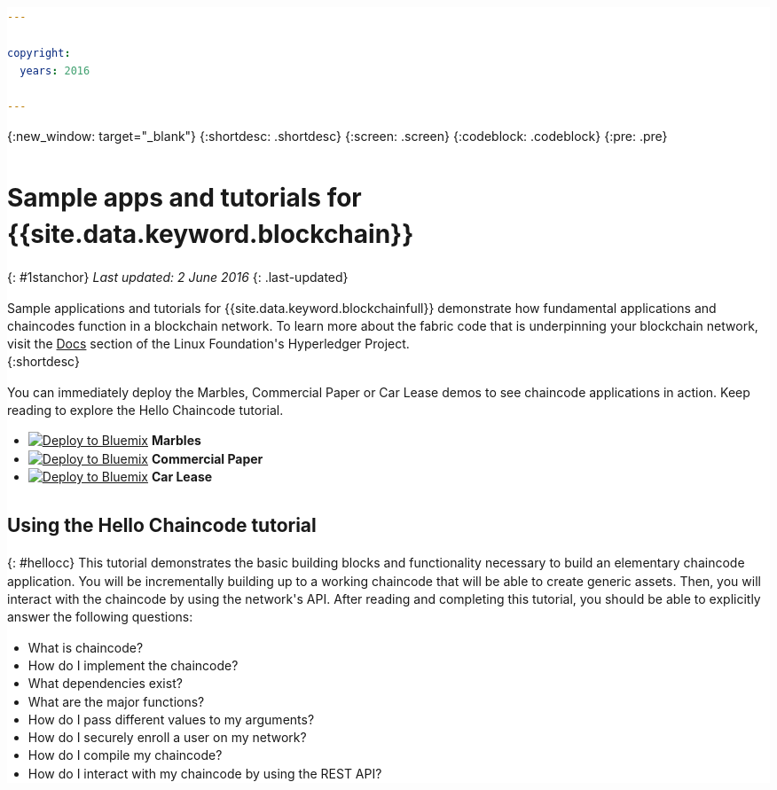 ```yaml
---

copyright:
  years: 2016

---
```


{:new_window: target="_blank"}
{:shortdesc: .shortdesc}
{:screen: .screen}
{:codeblock: .codeblock}
{:pre: .pre}

# Sample apps and tutorials for {{site.data.keyword.blockchain}}
{: #1stanchor}
*Last updated: 2 June 2016*
{: .last-updated}

Sample applications and tutorials for {{site.data.keyword.blockchainfull}} demonstrate how fundamental applications and chaincodes function in a blockchain network.  To learn more about the fabric code that is underpinning your blockchain network, visit the [Docs](https://github.com/hyperledger/fabric/tree/master/docs) section of the Linux Foundation's Hyperledger Project.  
{:shortdesc}

You can immediately deploy the Marbles, Commercial Paper or Car Lease demos to see chaincode applications in action.  Keep reading to explore the Hello Chaincode tutorial.

- [![Deploy to Bluemix](https://bluemix.net/deploy/button.png)](https://bluemix.net/deploy?repository=https://github.com/ibm-blockchain/marbles.git)  **Marbles**
- [![Deploy to Bluemix](https://bluemix.net/deploy/button.png)](https://bluemix.net/deploy?repository=https://github.com/IBM-Blockchain/cp-web.git)  **Commercial Paper**
- [![Deploy to Bluemix](https://bluemix.net/deploy/button.png)](https://bluemix.net/deploy?repository=https://github.com/IBM-Blockchain/car-lease-demo.git)  **Car Lease**

## Using the Hello Chaincode tutorial
{: #hellocc}
This tutorial demonstrates the basic building blocks and functionality necessary to build an elementary chaincode application. You will be incrementally building up to a working chaincode that will be able to create generic assets.
Then, you will interact with the chaincode by using the network's API. After reading and completing this tutorial, you should be able to explicitly answer the following questions:
- What is chaincode?
- How do I implement the chaincode?
- What dependencies exist?
- What are the major functions?
- How do I pass different values to my arguments?
- How do I securely enroll a user on my network?
- How do I compile my chaincode?
- How do I interact with my chaincode by using the REST API?
